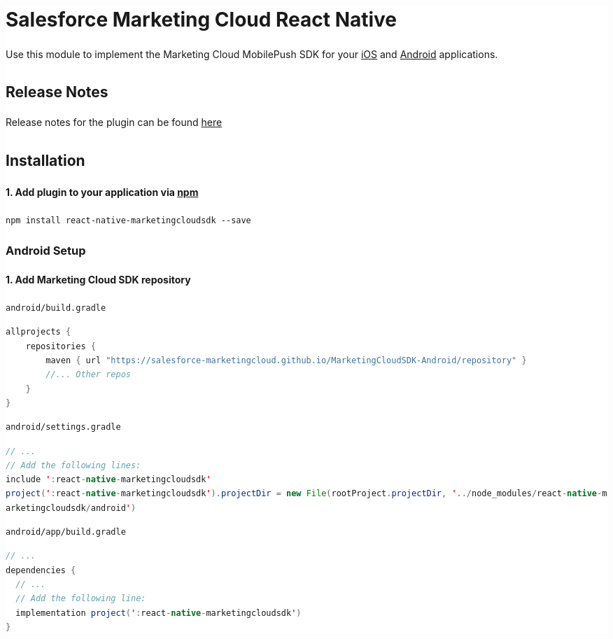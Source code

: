 # Salesforce Marketing Cloud React Native 

Use this module to implement the Marketing Cloud MobilePush SDK for your [iOS](https://salesforce-marketingcloud.github.io/MarketingCloudSDK-iOS/) and [Android](http://salesforce-marketingcloud.github.io/MarketingCloudSDK-Android/) applications.

## Release Notes

Release notes for the plugin can be found [here](CHANGELOG.md)

## Installation

#### 1. Add plugin to your application via [npm](https://www.npmjs.com/package/react-native-marketingcloudsdk)

```shell
npm install react-native-marketingcloudsdk --save
```

### Android Setup

#### 1. Add Marketing Cloud SDK repository

`android/build.gradle`
```groovy
allprojects {
    repositories {
        maven { url "https://salesforce-marketingcloud.github.io/MarketingCloudSDK-Android/repository" }
        //... Other repos
    }
}
```

`android/settings.gradle`
```java
// ...
// Add the following lines:
include ':react-native-marketingcloudsdk'
project(':react-native-marketingcloudsdk').projectDir = new File(rootProject.projectDir, '../node_modules/react-native-marketingcloudsdk/android')
```

`android/app/build.gradle`
```java
// ...
dependencies {
  // ...
  // Add the following line:
  implementation project(':react-native-marketingcloudsdk')
}
```
